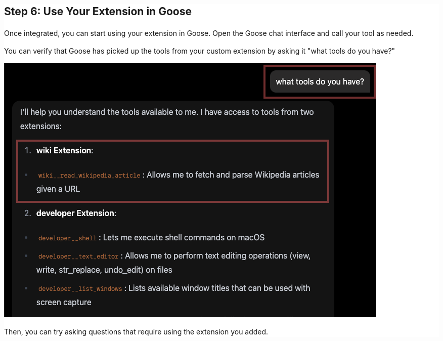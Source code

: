 
## Step 6: Use Your Extension in Goose

Once integrated, you can start using your extension in Goose. Open the Goose chat interface and call your tool as needed.

You can verify that Goose has picked up the tools from your custom extension by asking it "what tools do you have?"

![Goose Chat - Ask about tools](../assets/guides/custom-extension-tools.png)

Then, you can try asking questions that require using the extension you added.
